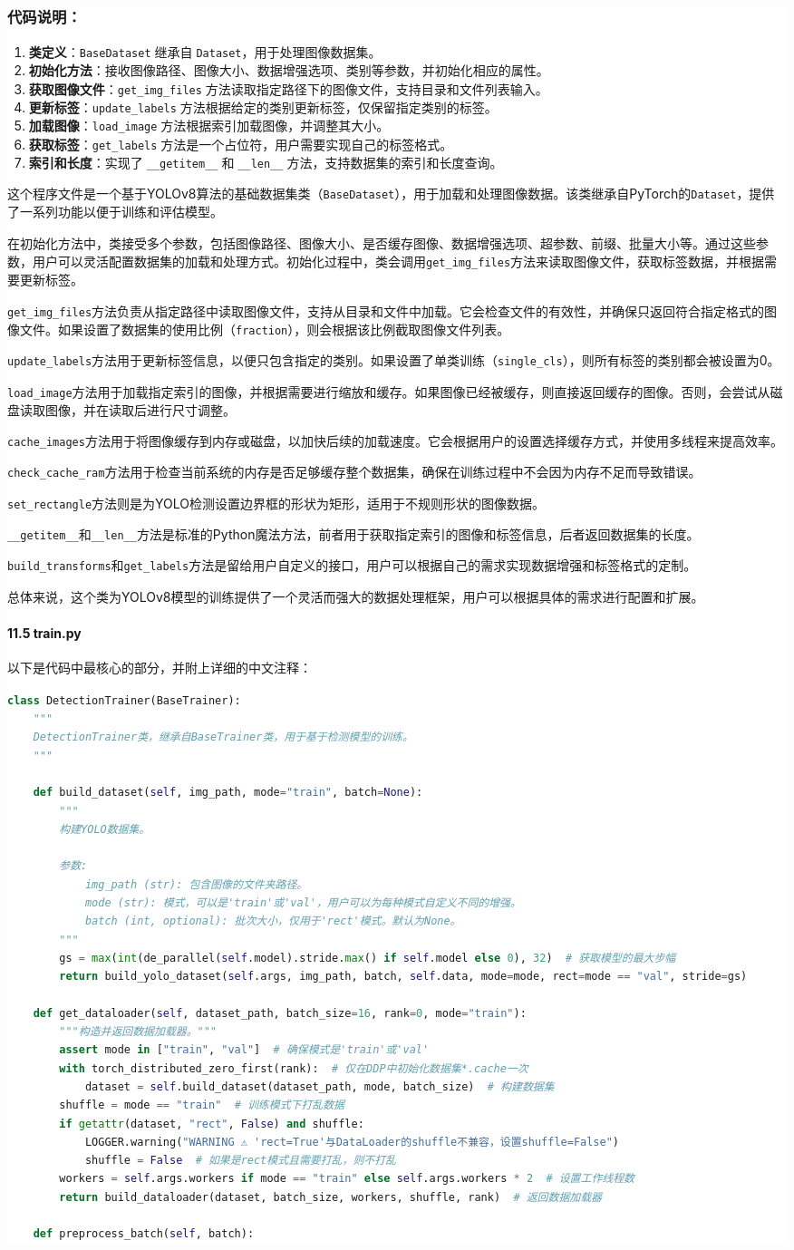 ### 代码说明：
1. **类定义**：`BaseDataset` 继承自 `Dataset`，用于处理图像数据集。
2. **初始化方法**：接收图像路径、图像大小、数据增强选项、类别等参数，并初始化相应的属性。
3. **获取图像文件**：`get_img_files` 方法读取指定路径下的图像文件，支持目录和文件列表输入。
4. **更新标签**：`update_labels` 方法根据给定的类别更新标签，仅保留指定类别的标签。
5. **加载图像**：`load_image` 方法根据索引加载图像，并调整其大小。
6. **获取标签**：`get_labels` 方法是一个占位符，用户需要实现自己的标签格式。
7. **索引和长度**：实现了 `__getitem__` 和 `__len__` 方法，支持数据集的索引和长度查询。

这个程序文件是一个基于YOLOv8算法的基础数据集类（`BaseDataset`），用于加载和处理图像数据。该类继承自PyTorch的`Dataset`，提供了一系列功能以便于训练和评估模型。

在初始化方法中，类接受多个参数，包括图像路径、图像大小、是否缓存图像、数据增强选项、超参数、前缀、批量大小等。通过这些参数，用户可以灵活配置数据集的加载和处理方式。初始化过程中，类会调用`get_img_files`方法来读取图像文件，获取标签数据，并根据需要更新标签。

`get_img_files`方法负责从指定路径中读取图像文件，支持从目录和文件中加载。它会检查文件的有效性，并确保只返回符合指定格式的图像文件。如果设置了数据集的使用比例（`fraction`），则会根据该比例截取图像文件列表。

`update_labels`方法用于更新标签信息，以便只包含指定的类别。如果设置了单类训练（`single_cls`），则所有标签的类别都会被设置为0。

`load_image`方法用于加载指定索引的图像，并根据需要进行缩放和缓存。如果图像已经被缓存，则直接返回缓存的图像。否则，会尝试从磁盘读取图像，并在读取后进行尺寸调整。

`cache_images`方法用于将图像缓存到内存或磁盘，以加快后续的加载速度。它会根据用户的设置选择缓存方式，并使用多线程来提高效率。

`check_cache_ram`方法用于检查当前系统的内存是否足够缓存整个数据集，确保在训练过程中不会因为内存不足而导致错误。

`set_rectangle`方法则是为YOLO检测设置边界框的形状为矩形，适用于不规则形状的图像数据。

`__getitem__`和`__len__`方法是标准的Python魔法方法，前者用于获取指定索引的图像和标签信息，后者返回数据集的长度。

`build_transforms`和`get_labels`方法是留给用户自定义的接口，用户可以根据自己的需求实现数据增强和标签格式的定制。

总体来说，这个类为YOLOv8模型的训练提供了一个灵活而强大的数据处理框架，用户可以根据具体的需求进行配置和扩展。

#### 11.5 train.py

以下是代码中最核心的部分，并附上详细的中文注释：

```python
class DetectionTrainer(BaseTrainer):
    """
    DetectionTrainer类，继承自BaseTrainer类，用于基于检测模型的训练。
    """

    def build_dataset(self, img_path, mode="train", batch=None):
        """
        构建YOLO数据集。

        参数:
            img_path (str): 包含图像的文件夹路径。
            mode (str): 模式，可以是'train'或'val'，用户可以为每种模式自定义不同的增强。
            batch (int, optional): 批次大小，仅用于'rect'模式。默认为None。
        """
        gs = max(int(de_parallel(self.model).stride.max() if self.model else 0), 32)  # 获取模型的最大步幅
        return build_yolo_dataset(self.args, img_path, batch, self.data, mode=mode, rect=mode == "val", stride=gs)

    def get_dataloader(self, dataset_path, batch_size=16, rank=0, mode="train"):
        """构造并返回数据加载器。"""
        assert mode in ["train", "val"]  # 确保模式是'train'或'val'
        with torch_distributed_zero_first(rank):  # 仅在DDP中初始化数据集*.cache一次
            dataset = self.build_dataset(dataset_path, mode, batch_size)  # 构建数据集
        shuffle = mode == "train"  # 训练模式下打乱数据
        if getattr(dataset, "rect", False) and shuffle:
            LOGGER.warning("WARNING ⚠️ 'rect=True'与DataLoader的shuffle不兼容，设置shuffle=False")
            shuffle = False  # 如果是rect模式且需要打乱，则不打乱
        workers = self.args.workers if mode == "train" else self.args.workers * 2  # 设置工作线程数
        return build_dataloader(dataset, batch_size, workers, shuffle, rank)  # 返回数据加载器

    def preprocess_batch(self, batch):
```